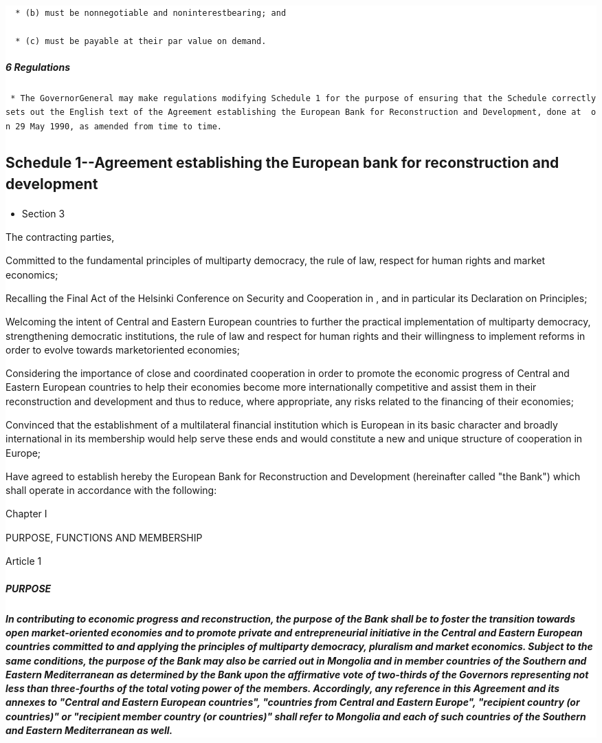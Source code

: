       * (b) must be nonnegotiable and noninterestbearing; and

      * (c) must be payable at their par value on demand.

##### 6  Regulations

     * The GovernorGeneral may make regulations modifying Schedule 1 for the purpose of ensuring that the Schedule correctly sets out the English text of the Agreement establishing the European Bank for Reconstruction and Development, done at  on 29 May 1990, as amended from time to time.

## Schedule 1--Agreement establishing the European bank for reconstruction and development

   * Section 3

The contracting parties,

Committed to the fundamental principles of multiparty democracy, the rule of law, respect for human rights and market economics;

Recalling the Final Act of the Helsinki Conference on Security and Cooperation in , and in particular its Declaration on Principles;

Welcoming the intent of Central and Eastern European countries to further the practical implementation of multiparty democracy, strengthening democratic institutions, the rule of law and respect for human rights and their willingness to implement reforms in order to evolve towards marketoriented economies;

Considering the importance of close and coordinated cooperation in order to promote the economic progress of Central and Eastern European countries to help their economies become more internationally competitive and assist them in their reconstruction and development and thus to reduce, where appropriate, any risks related to the financing of their economies;

Convinced that the establishment of a multilateral financial institution which is European in its basic character and broadly international in its membership would help serve these ends and would constitute a new and unique structure of cooperation in Europe;

Have agreed to establish hereby the European Bank for Reconstruction and Development (hereinafter called "the Bank") which shall operate in accordance with the following:

Chapter I

PURPOSE, FUNCTIONS AND MEMBERSHIP

Article 1

##### PURPOSE

##### In contributing to economic progress and reconstruction, the purpose of the Bank shall be to foster the transition towards open market-oriented economies and to promote private and entrepreneurial initiative in the Central and Eastern European countries committed to and applying the principles of multiparty democracy, pluralism and market economics. Subject to the same conditions, the purpose of the Bank may also be carried out in Mongolia and in member countries of the Southern and Eastern Mediterranean as determined by the Bank upon the affirmative vote of two-thirds of the Governors representing not less than three-fourths of the total voting power of the members. Accordingly, any reference in this Agreement and its annexes to "Central and Eastern European countries", "countries from Central and Eastern Europe", "recipient country (or countries)" or "recipient member country (or countries)" shall refer to Mongolia and each of such countries of the Southern and Eastern Mediterranean as well.
